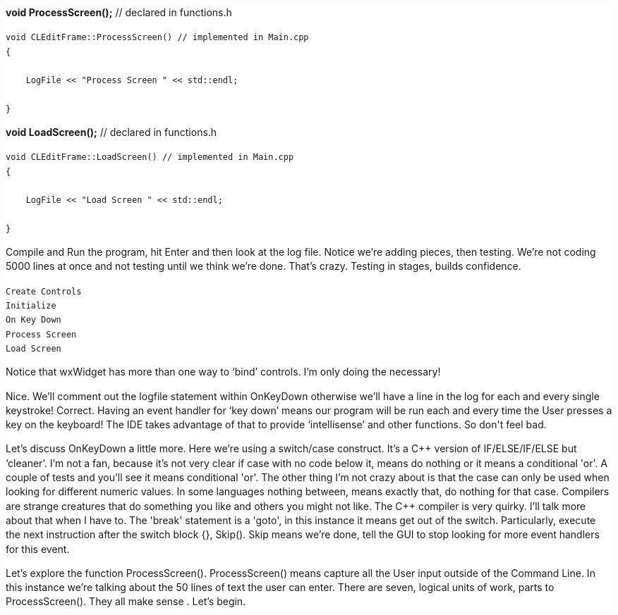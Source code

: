 ```
```
**void ProcessScreen();** // declared in functions.h 
```
void CLEditFrame::ProcessScreen() // implemented in Main.cpp
{

    LogFile << "Process Screen " << std::endl;
    
}
```
**void LoadScreen();** // declared in functions.h 

```
void CLEditFrame::LoadScreen() // implemented in Main.cpp
{

    LogFile << "Load Screen " << std::endl;

}
```

Compile and Run the program, hit Enter and then look at the log file. Notice we’re adding pieces, then testing. We’re not coding 5000 lines at once and not testing until we think we’re done. That’s crazy. Testing in stages, builds confidence. 

```
Create Controls 
Initialize 
On Key Down 
Process Screen 
Load Screen 
```

Notice that wxWidget has more than one way to ‘bind’ controls. I’m only doing the necessary! 

Nice. We’ll comment out the logfile statement within OnKeyDown otherwise we’ll have a line in the log for each and every single keystroke! Correct. Having an event handler for ‘key down’ means our program will be run each and every time the User presses a key on the keyboard! The IDE takes advantage of that to provide ‘intellisense’ and other functions. So don't feel bad.
	
Let’s discuss OnKeyDown a little more. Here we’re using a switch/case construct. It’s a C++ version of IF/ELSE/IF/ELSE but ‘cleaner’. I’m not a fan, because it’s not very clear if case with no code below it, means do nothing or it means a conditional 'or'. A couple of tests and you’ll see it means conditional 'or'. The other thing I’m not crazy about is that the case can only be used when looking for different numeric values. In some languages nothing between, means exactly that, do nothing  for that case. Compilers are strange creatures that do something you like and others you might not like. The C++ compiler is very quirky. I’ll talk more about that when I have to. The 'break' statement is a 'goto', in this instance it means get out of the switch. Particularly, execute the next instruction after the switch block {}, Skip().  Skip means we’re done, tell the GUI to stop looking for more event handlers for this event. 

Let’s explore the function ProcessScreen(). ProcessScreen() means capture all the User input outside of the Command Line. In this instance we’re talking about the 50 lines of text the user can enter. There are seven, logical units of work,  parts to ProcessScreen(). They all make sense . Let’s begin.
